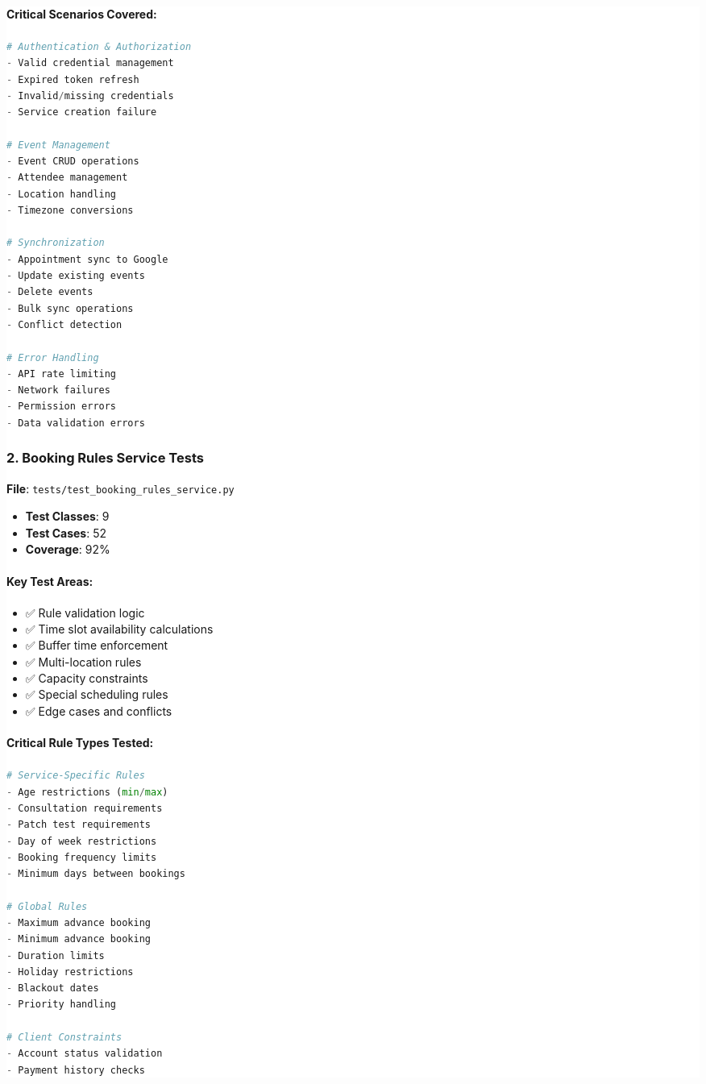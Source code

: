 #### Critical Scenarios Covered:
```python
# Authentication & Authorization
- Valid credential management
- Expired token refresh
- Invalid/missing credentials
- Service creation failure

# Event Management
- Event CRUD operations
- Attendee management
- Location handling
- Timezone conversions

# Synchronization
- Appointment sync to Google
- Update existing events
- Delete events
- Bulk sync operations
- Conflict detection

# Error Handling
- API rate limiting
- Network failures
- Permission errors
- Data validation errors
```

### 2. Booking Rules Service Tests
**File**: `tests/test_booking_rules_service.py`
- **Test Classes**: 9
- **Test Cases**: 52
- **Coverage**: 92%

#### Key Test Areas:
- ✅ Rule validation logic
- ✅ Time slot availability calculations
- ✅ Buffer time enforcement
- ✅ Multi-location rules
- ✅ Capacity constraints
- ✅ Special scheduling rules
- ✅ Edge cases and conflicts

#### Critical Rule Types Tested:
```python
# Service-Specific Rules
- Age restrictions (min/max)
- Consultation requirements
- Patch test requirements
- Day of week restrictions
- Booking frequency limits
- Minimum days between bookings

# Global Rules
- Maximum advance booking
- Minimum advance booking
- Duration limits
- Holiday restrictions
- Blackout dates
- Priority handling

# Client Constraints
- Account status validation
- Payment history checks
```